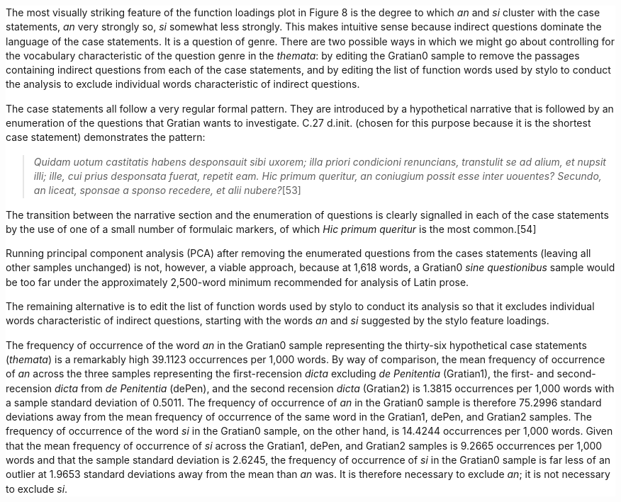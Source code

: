 The most visually striking feature of the function loadings plot in
Figure 8 is the degree to which *an* and *si* cluster with the case
statements, *an* very strongly so, *si* somewhat less strongly. This
makes intuitive sense because indirect questions dominate the language
of the case statements. It is a question of genre. There are two
possible ways in which we might go about controlling for the vocabulary
characteristic of the question genre in the *themata*: by editing the
Gratian0 sample to remove the passages containing indirect questions
from each of the case statements, and by editing the list of function
words used by stylo to conduct the analysis to exclude individual words
characteristic of indirect questions.

The case statements all follow a very regular formal pattern. They are
introduced by a hypothetical narrative that is followed by an
enumeration of the questions that Gratian wants to investigate. C.27
d.init. (chosen for this purpose because it is the shortest case
statement) demonstrates the pattern:

> *Quidam uotum castitatis habens desponsauit sibi uxorem; illa priori
> condicioni renuncians, transtulit se ad alium, et nupsit illi; ille,
> cui prius desponsata fuerat, repetit eam. Hic primum queritur, an
> coniugium possit esse inter uouentes? Secundo, an liceat, sponsae a
> sponso recedere, et alii nubere?*[53]

The transition between the narrative section and the enumeration of
questions is clearly signalled in each of the case statements by the use
of one of a small number of formulaic markers, of which *Hic primum
queritur* is the most common.[54]

Running principal component analysis (PCA) after removing the enumerated
questions from the cases statements (leaving all other samples
unchanged) is not, however, a viable approach, because at 1,618 words, a
Gratian0 *sine questionibus* sample would be too far under the
approximately 2,500-word minimum recommended for analysis of Latin
prose.

The remaining alternative is to edit the list of function words used by
stylo to conduct its analysis so that it excludes individual words
characteristic of indirect questions, starting with the words *an* and
*si* suggested by the stylo feature loadings.

The frequency of occurrence of the word *an* in the Gratian0 sample
representing the thirty-six hypothetical case statements (*themata*) is
a remarkably high 39.1123 occurrences per 1,000 words. By way of
comparison, the mean frequency of occurrence of *an* across the three
samples representing the first-recension *dicta* excluding *de
Penitentia* (Gratian1), the first- and second-recension *dicta* from *de
Penitentia* (dePen), and the second recension *dicta* (Gratian2) is
1.3815 occurrences per 1,000 words with a sample standard deviation of
0.5011. The frequency of occurrence of *an* in the Gratian0 sample is
therefore 75.2996 standard deviations away from the mean frequency of
occurrence of the same word in the Gratian1, dePen, and Gratian2
samples. The frequency of occurrence of the word *si* in the Gratian0
sample, on the other hand, is 14.4244 occurrences per 1,000 words. Given
that the mean frequency of occurrence of *si* across the Gratian1,
dePen, and Gratian2 samples is 9.2665 occurrences per 1,000 words and
that the sample standard deviation is 2.6245, the frequency of
occurrence of *si* in the Gratian0 sample is far less of an outlier at
1.9653 standard deviations away from the mean than *an* was. It is
therefore necessary to exclude *an*; it is not necessary to exclude
*si*.
